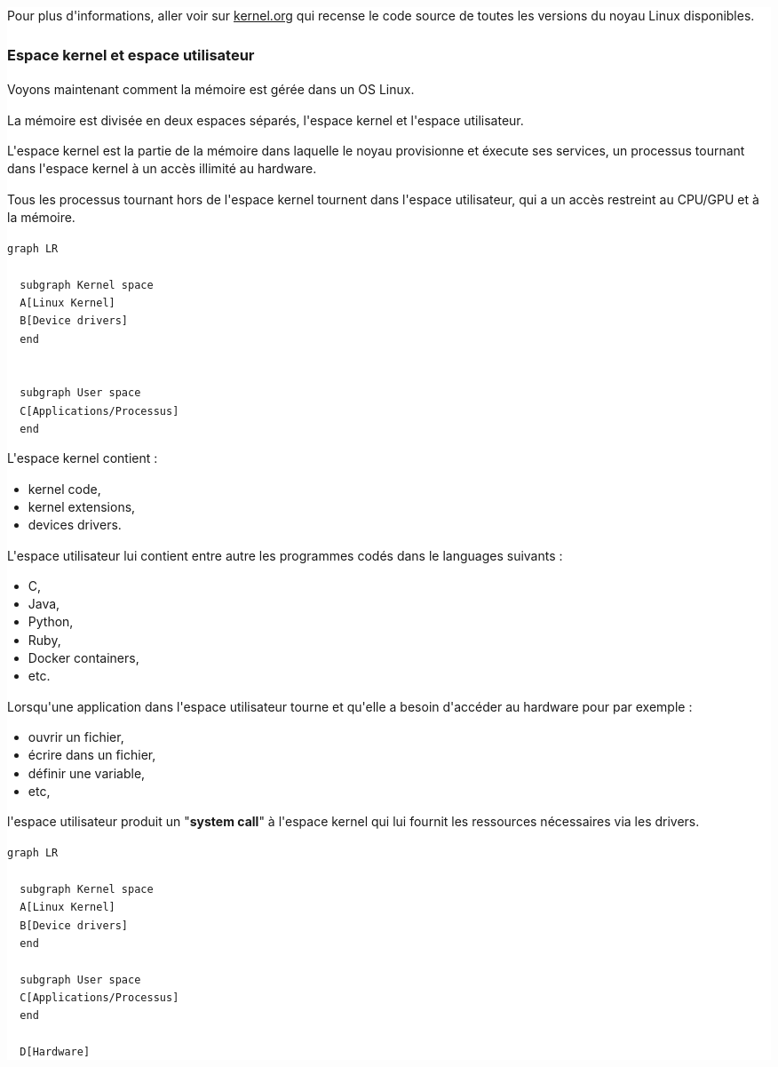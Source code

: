 Pour plus d'informations, aller voir sur [kernel.org](https://kernel.org) qui recense le code source de toutes les versions du noyau Linux disponibles.

### Espace kernel et espace utilisateur

Voyons maintenant comment la mémoire est gérée dans un OS Linux.

La mémoire est divisée en deux espaces séparés, l'espace kernel et l'espace utilisateur.

L'espace kernel est la partie de la mémoire dans laquelle le noyau provisionne et éxecute ses services, un processus tournant dans l'espace kernel à un accès illimité au hardware.

Tous les processus tournant hors de l'espace kernel tournent dans l'espace utilisateur, qui a un accès restreint au CPU/GPU et à la mémoire.


``` mermaid
graph LR

  subgraph Kernel space
  A[Linux Kernel]
  B[Device drivers]
  end


  subgraph User space
  C[Applications/Processus]
  end
```

L'espace kernel contient :

* kernel code,
* kernel extensions,
* devices drivers.

L'espace utilisateur lui contient entre autre les programmes codés dans le languages suivants :

* C,
* Java,
* Python,
* Ruby,
* Docker containers,
* etc.

Lorsqu'une application dans l'espace utilisateur tourne et qu'elle a besoin d'accéder au hardware pour par exemple :

* ouvrir un fichier,
* écrire dans un fichier,
* définir une variable,
* etc,

l'espace utilisateur produit un "**system call**" à l'espace kernel qui lui fournit les ressources nécessaires via les drivers.

``` mermaid
graph LR

  subgraph Kernel space
  A[Linux Kernel]
  B[Device drivers]
  end

  subgraph User space
  C[Applications/Processus]
  end

  D[Hardware]

```